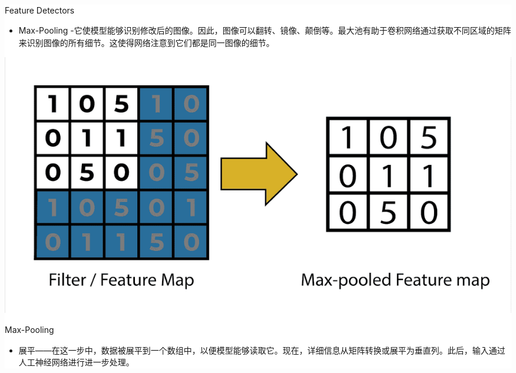 Feature Detectors



*   Max-Pooling -它使模型能够识别修改后的图像。因此，图像可以翻转、镜像、颠倒等。最大池有助于卷积网络通过获取不同区域的矩阵来识别图像的所有细节。这使得网络注意到它们都是同一图像的细节。

![](img/7d1798c3b7d96df931429daf5fc29993.png)

Max-Pooling



*   展平——在这一步中，数据被展平到一个数组中，以便模型能够读取它。现在，详细信息从矩阵转换或展平为垂直列。此后，输入通过人工神经网络进行进一步处理。
